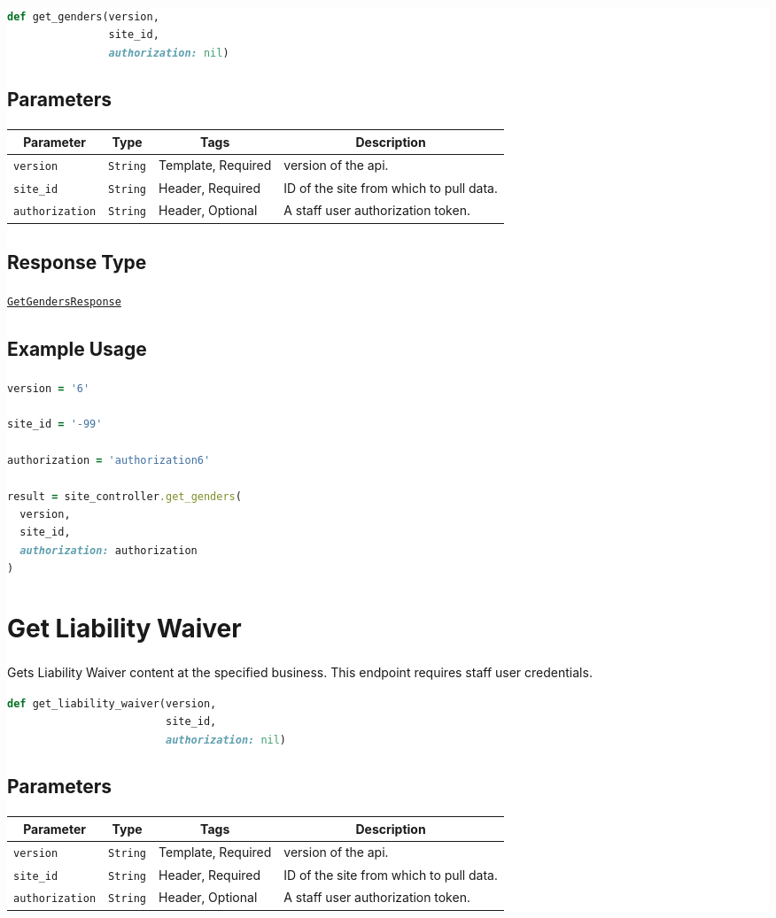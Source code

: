 ```ruby
def get_genders(version,
                site_id,
                authorization: nil)
```

## Parameters

| Parameter | Type | Tags | Description |
|  --- | --- | --- | --- |
| `version` | `String` | Template, Required | version of the api. |
| `site_id` | `String` | Header, Required | ID of the site from which to pull data. |
| `authorization` | `String` | Header, Optional | A staff user authorization token. |

## Response Type

[`GetGendersResponse`](../../doc/models/get-genders-response.md)

## Example Usage

```ruby
version = '6'

site_id = '-99'

authorization = 'authorization6'

result = site_controller.get_genders(
  version,
  site_id,
  authorization: authorization
)
```


# Get Liability Waiver

Gets Liability Waiver content at the specified business.
This endpoint requires staff user credentials.

```ruby
def get_liability_waiver(version,
                         site_id,
                         authorization: nil)
```

## Parameters

| Parameter | Type | Tags | Description |
|  --- | --- | --- | --- |
| `version` | `String` | Template, Required | version of the api. |
| `site_id` | `String` | Header, Required | ID of the site from which to pull data. |
| `authorization` | `String` | Header, Optional | A staff user authorization token. |
